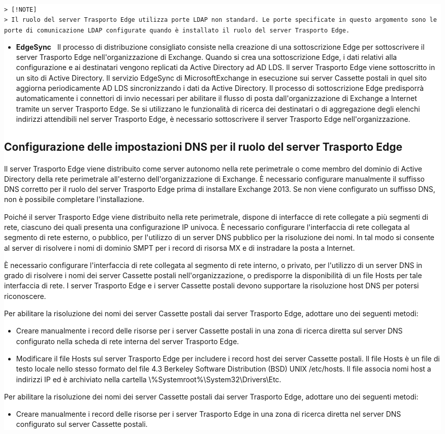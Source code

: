 
    > [!NOTE]
    > Il ruolo del server Trasporto Edge utilizza porte LDAP non standard. Le porte specificate in questo argomento sono le porte di comunicazione LDAP configurate quando è installato il ruolo del server Trasporto Edge.



  - **EdgeSync**   Il processo di distribuzione consigliato consiste nella creazione di una sottoscrizione Edge per sottoscrivere il server Trasporto Edge nell'organizzazione di Exchange. Quando si crea una sottoscrizione Edge, i dati relativi alla configurazione e ai destinatari vengono replicati da Active Directory ad AD LDS. Il server Trasporto Edge viene sottoscritto in un sito di Active Directory. Il servizio EdgeSync di MicrosoftExchange in esecuzione sui server Cassette postali in quel sito aggiorna periodicamente AD LDS sincronizzando i dati da Active Directory. Il processo di sottoscrizione Edge predisporrà automaticamente i connettori di invio necessari per abilitare il flusso di posta dall'organizzazione di Exchange a Internet tramite un server Trasporto Edge. Se si utilizzano le funzionalità di ricerca dei destinatari o di aggregazione degli elenchi indirizzi attendibili nel server Trasporto Edge, è necessario sottoscrivere il server Trasporto Edge nell'organizzazione.

## Configurazione delle impostazioni DNS per il ruolo del server Trasporto Edge

Il server Trasporto Edge viene distribuito come server autonomo nella rete perimetrale o come membro del dominio di Active Directory della rete perimetrale all'esterno dell'organizzazione di Exchange. È necessario configurare manualmente il suffisso DNS corretto per il ruolo del server Trasporto Edge prima di installare Exchange 2013. Se non viene configurato un suffisso DNS, non è possibile completare l'installazione.

Poiché il server Trasporto Edge viene distribuito nella rete perimetrale, dispone di interfacce di rete collegate a più segmenti di rete, ciascuno dei quali presenta una configurazione IP univoca. È necessario configurare l'interfaccia di rete collegata al segmento di rete esterno, o pubblico, per l'utilizzo di un server DNS pubblico per la risoluzione dei nomi. In tal modo si consente al server di risolvere i nomi di dominio SMPT per i record di risorsa MX e di instradare la posta a Internet.

È necessario configurare l'interfaccia di rete collegata al segmento di rete interno, o privato, per l'utilizzo di un server DNS in grado di risolvere i nomi dei server Cassette postali nell'organizzazione, o predisporre la disponibilità di un file Hosts per tale interfaccia di rete. I server Trasporto Edge e i server Cassette postali devono supportare la risoluzione host DNS per potersi riconoscere.

Per abilitare la risoluzione dei nomi dei server Cassette postali dai server Trasporto Edge, adottare uno dei seguenti metodi:

  - Creare manualmente i record delle risorse per i server Cassette postali in una zona di ricerca diretta sul server DNS configurato nella scheda di rete interna del server Trasporto Edge.

  - Modificare il file Hosts sul server Trasporto Edge per includere i record host dei server Cassette postali. Il file Hosts è un file di testo locale nello stesso formato del file 4.3 Berkeley Software Distribution (BSD) UNIX /etc/hosts. Il file associa nomi host a indirizzi IP ed è archiviato nella cartella \\%Systemroot%\\System32\\Drivers\\Etc.

Per abilitare la risoluzione dei nomi dei server Cassette postali dai server Trasporto Edge, adottare uno dei seguenti metodi:

  - Creare manualmente i record delle risorse per i server Trasporto Edge in una zona di ricerca diretta nel server DNS configurato sul server Cassette postali.
